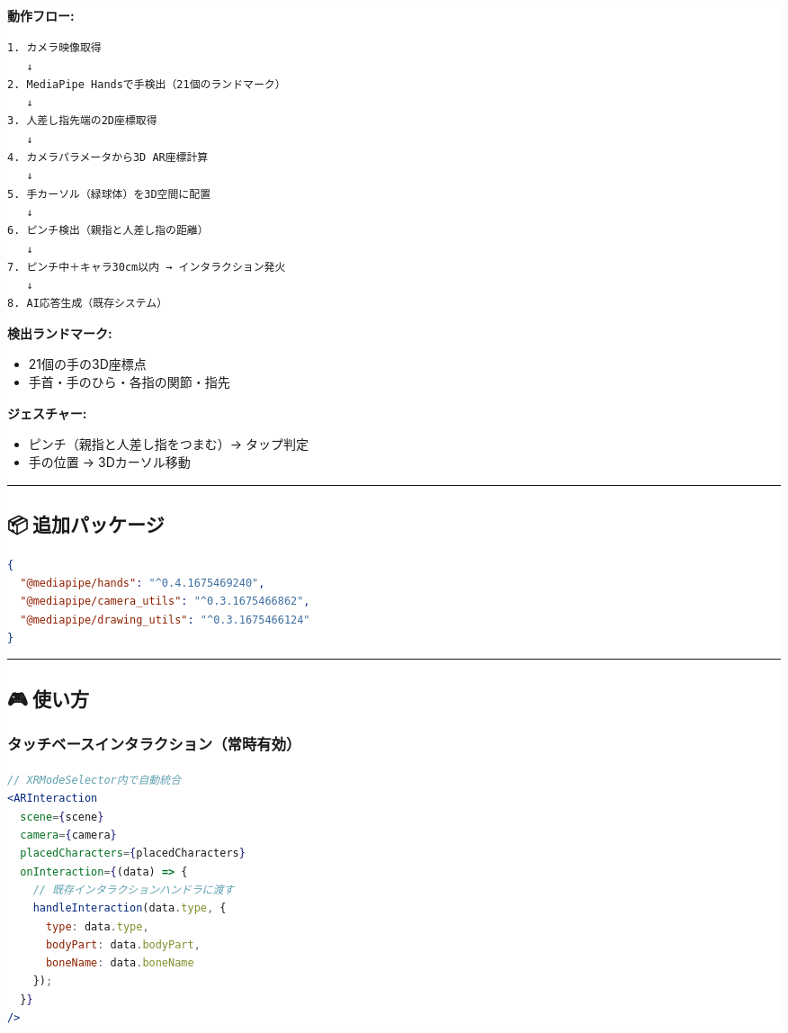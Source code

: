 **動作フロー:**
```
1. カメラ映像取得
   ↓
2. MediaPipe Handsで手検出（21個のランドマーク）
   ↓
3. 人差し指先端の2D座標取得
   ↓
4. カメラパラメータから3D AR座標計算
   ↓
5. 手カーソル（緑球体）を3D空間に配置
   ↓
6. ピンチ検出（親指と人差し指の距離）
   ↓
7. ピンチ中＋キャラ30cm以内 → インタラクション発火
   ↓
8. AI応答生成（既存システム）
```

**検出ランドマーク:**
- 21個の手の3D座標点
- 手首・手のひら・各指の関節・指先

**ジェスチャー:**
- ピンチ（親指と人差し指をつまむ）→ タップ判定
- 手の位置 → 3Dカーソル移動

---

## 📦 追加パッケージ

```json
{
  "@mediapipe/hands": "^0.4.1675469240",
  "@mediapipe/camera_utils": "^0.3.1675466862",
  "@mediapipe/drawing_utils": "^0.3.1675466124"
}
```

---

## 🎮 使い方

### タッチベースインタラクション（常時有効）

```jsx
// XRModeSelector内で自動統合
<ARInteraction
  scene={scene}
  camera={camera}
  placedCharacters={placedCharacters}
  onInteraction={(data) => {
    // 既存インタラクションハンドラに渡す
    handleInteraction(data.type, {
      type: data.type,
      bodyPart: data.bodyPart,
      boneName: data.boneName
    });
  }}
/>
```
